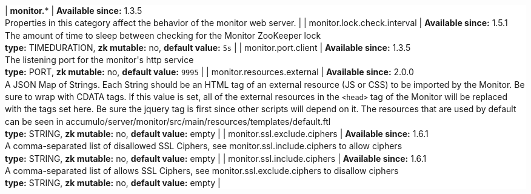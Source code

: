 | <a name="monitor_prefix" class="prop"></a> **monitor.*** | **Available since:** 1.3.5<br>Properties in this category affect the behavior of the monitor web server.                                                                                                                                                                                                                                                                                                                                                                                                                                                                                                                                                                                                                                                                                                                                                                    |
| <a name="monitor_lock_check_interval" class="prop"></a> monitor.lock.check.interval | **Available since:** 1.5.1<br>The amount of time to sleep between checking for the Monitor ZooKeeper lock<br>**type:** TIMEDURATION, **zk mutable:** no, **default value:** `5s`                                                                                                                                                                                                                                                                                                                                                                                                                                                                                                                                                                                                                                                                                            |
| <a name="monitor_port_client" class="prop"></a> monitor.port.client | **Available since:** 1.3.5<br>The listening port for the monitor's http service<br>**type:** PORT, **zk mutable:** no, **default value:** `9995`                                                                                                                                                                                                                                                                                                                                                                                                                                                                                                                                                                                                                                                                                                                            |
| <a name="monitor_resources_external" class="prop"></a> monitor.resources.external | **Available since:** 2.0.0<br>A JSON Map of Strings. Each String should be an HTML tag of an external resource (JS or CSS) to be imported by the Monitor. Be sure to wrap with CDATA tags. If this value is set, all of the external resources in the `<head>` tag of the Monitor will be replaced with the tags set here. Be sure the jquery tag is first since other scripts will depend on it. The resources that are used by default can be seen in accumulo/server/monitor/src/main/resources/templates/default.ftl<br>**type:** STRING, **zk mutable:** no, **default value:** empty                                                                                                                                                                                                                                                                                  |
| <a name="monitor_ssl_exclude_ciphers" class="prop"></a> monitor.ssl.exclude.ciphers | **Available since:** 1.6.1<br>A comma-separated list of disallowed SSL Ciphers, see monitor.ssl.include.ciphers to allow ciphers<br>**type:** STRING, **zk mutable:** no, **default value:** empty                                                                                                                                                                                                                                                                                                                                                                                                                                                                                                                                                                                                                                                                          |
| <a name="monitor_ssl_include_ciphers" class="prop"></a> monitor.ssl.include.ciphers | **Available since:** 1.6.1<br>A comma-separated list of allows SSL Ciphers, see monitor.ssl.exclude.ciphers to disallow ciphers<br>**type:** STRING, **zk mutable:** no, **default value:** empty                                                                                                                                                                                                                                                                                                                                                                                                                                                                                                                                                                                                                                                                           |